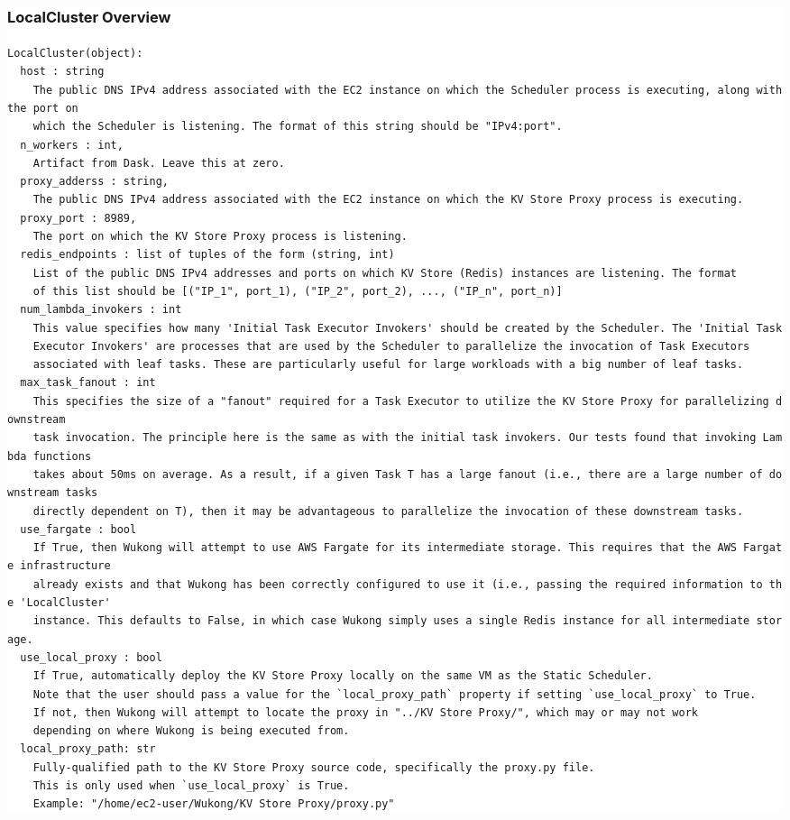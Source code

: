 ### LocalCluster Overview
```
LocalCluster(object):
  host : string
    The public DNS IPv4 address associated with the EC2 instance on which the Scheduler process is executing, along with the port on 
    which the Scheduler is listening. The format of this string should be "IPv4:port". 
  n_workers : int,
    Artifact from Dask. Leave this at zero.
  proxy_adderss : string,
    The public DNS IPv4 address associated with the EC2 instance on which the KV Store Proxy process is executing.
  proxy_port : 8989,
    The port on which the KV Store Proxy process is listening.
  redis_endpoints : list of tuples of the form (string, int)
    List of the public DNS IPv4 addresses and ports on which KV Store (Redis) instances are listening. The format
    of this list should be [("IP_1", port_1), ("IP_2", port_2), ..., ("IP_n", port_n)] 
  num_lambda_invokers : int
    This value specifies how many 'Initial Task Executor Invokers' should be created by the Scheduler. The 'Initial Task 
    Executor Invokers' are processes that are used by the Scheduler to parallelize the invocation of Task Executors
    associated with leaf tasks. These are particularly useful for large workloads with a big number of leaf tasks.
  max_task_fanout : int
    This specifies the size of a "fanout" required for a Task Executor to utilize the KV Store Proxy for parallelizing downstream
    task invocation. The principle here is the same as with the initial task invokers. Our tests found that invoking Lambda functions
    takes about 50ms on average. As a result, if a given Task T has a large fanout (i.e., there are a large number of downstream tasks 
    directly dependent on T), then it may be advantageous to parallelize the invocation of these downstream tasks.
  use_fargate : bool
    If True, then Wukong will attempt to use AWS Fargate for its intermediate storage. This requires that the AWS Fargate infrastructure
    already exists and that Wukong has been correctly configured to use it (i.e., passing the required information to the 'LocalCluster'
    instance. This defaults to False, in which case Wukong simply uses a single Redis instance for all intermediate storage.
  use_local_proxy : bool
    If True, automatically deploy the KV Store Proxy locally on the same VM as the Static Scheduler.
    Note that the user should pass a value for the `local_proxy_path` property if setting `use_local_proxy` to True.
    If not, then Wukong will attempt to locate the proxy in "../KV Store Proxy/", which may or may not work
    depending on where Wukong is being executed from. 
  local_proxy_path: str
    Fully-qualified path to the KV Store Proxy source code, specifically the proxy.py file. 
    This is only used when `use_local_proxy` is True.
    Example: "/home/ec2-user/Wukong/KV Store Proxy/proxy.py"
```
